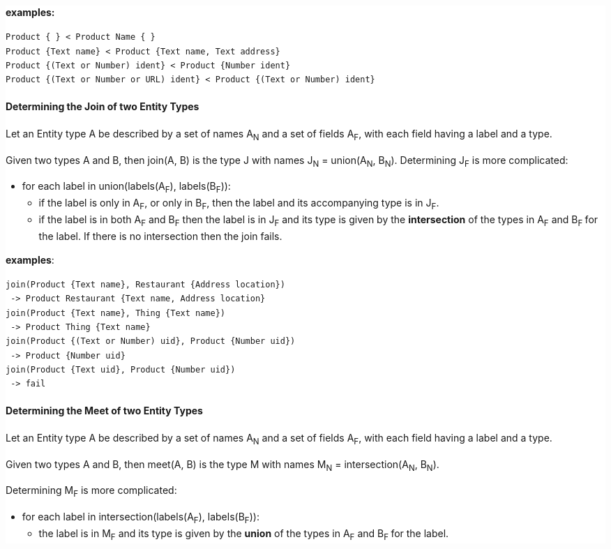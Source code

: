 **examples:**


```
Product { } < Product Name { }
Product {Text name} < Product {Text name, Text address}
Product {(Text or Number) ident} < Product {Number ident}
Product {(Text or Number or URL) ident} < Product {(Text or Number) ident}
```



#### Determining the Join of two Entity Types

Let an Entity type A be described by a set of names A<sub>N</sub> and a set of fields A<sub>F</sub>, with each field having a label and a type.

Given two types A and B, then join(A, B) is the type J with names J<sub>N</sub> = union(A<sub>N</sub>, B<sub>N</sub>). Determining J<sub>F</sub> is more complicated:



* for each label in union(labels(A<sub>F</sub>), labels(B<sub>F</sub>)):
    * if the label is only in A<sub>F</sub>, or only in B<sub>F</sub>, then the label and its accompanying type is in J<sub>F</sub>.
    * if the label is in both A<sub>F</sub> and B<sub>F</sub> then the label is in J<sub>F</sub> and its type is given by the **intersection** of the types in A<sub>F</sub> and B<sub>F </sub>for the label. If there is no intersection then the join fails.

**examples**:


```
join(Product {Text name}, Restaurant {Address location}) 
 -> Product Restaurant {Text name, Address location}
join(Product {Text name}, Thing {Text name})
 -> Product Thing {Text name}
join(Product {(Text or Number) uid}, Product {Number uid})
 -> Product {Number uid}
join(Product {Text uid}, Product {Number uid})
 -> fail
```



#### Determining the Meet of two Entity Types

Let an Entity type A be described by a set of names A<sub>N</sub> and a set of fields A<sub>F</sub>, with each field having a label and a type.

Given two types A and B, then meet(A, B) is the type M with names M<sub>N</sub> = intersection(A<sub>N</sub>, B<sub>N</sub>).

Determining M<sub>F</sub> is more complicated:



* for each label in intersection(labels(A<sub>F</sub>), labels(B<sub>F</sub>)):
    * the label is in M<sub>F</sub> and its type is given by the **union** of the types in A<sub>F</sub> and B<sub>F </sub>for the label.
